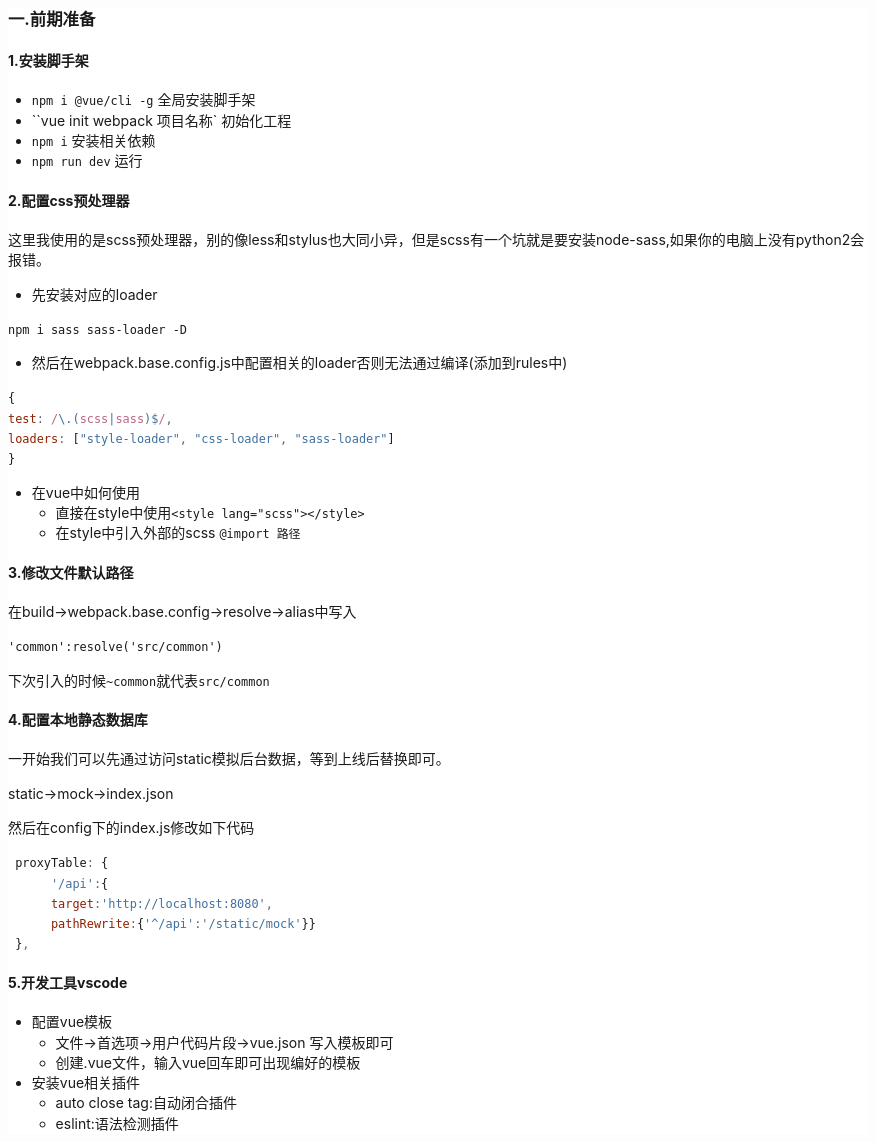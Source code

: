 ### 一.前期准备

#### 1.安装脚手架

* `npm i @vue/cli -g` 全局安装脚手架
* ``vue init webpack 项目名称` 初始化工程
* `npm i` 安装相关依赖
* `npm run dev` 运行

#### 2.配置css预处理器

这里我使用的是scss预处理器，别的像less和stylus也大同小异，但是scss有一个坑就是要安装node-sass,如果你的电脑上没有python2会报错。

* 先安装对应的loader 

`npm i sass sass-loader -D`

* 然后在webpack.base.config.js中配置相关的loader否则无法通过编译(添加到rules中)

```javascript
{
test: /\.(scss|sass)$/,
loaders: ["style-loader", "css-loader", "sass-loader"]
}
```

* 在vue中如何使用
  * 直接在style中使用`<style lang="scss"></style>`
  * 在style中引入外部的scss `@import 路径`

#### 3.修改文件默认路径

在build->webpack.base.config->resolve->alias中写入

```
'common':resolve('src/common')
```

下次引入的时候`~common`就代表`src/common`

#### 4.配置本地静态数据库

一开始我们可以先通过访问static模拟后台数据，等到上线后替换即可。

static->mock->index.json

然后在config下的index.js修改如下代码

```javascript
 proxyTable: {
      '/api':{
      target:'http://localhost:8080',
      pathRewrite:{'^/api':'/static/mock'}}
 },
```

#### 5.开发工具vscode

* 配置vue模板
  * 文件->首选项->用户代码片段->vue.json 写入模板即可
  * 创建.vue文件，输入vue回车即可出现编好的模板
* 安装vue相关插件
  * auto close tag:自动闭合插件
  * eslint:语法检测插件
